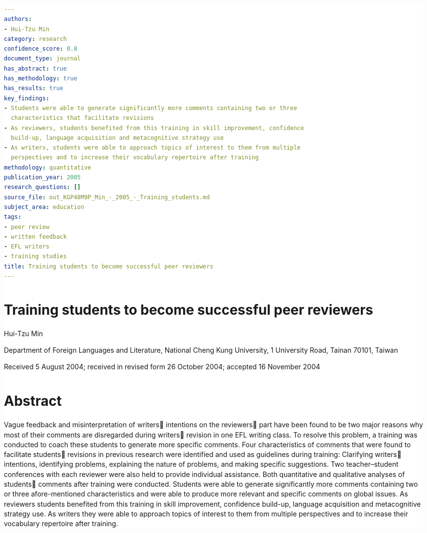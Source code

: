 ```yaml
---
authors:
- Hui-Tzu Min
category: research
confidence_score: 0.8
document_type: journal
has_abstract: true
has_methodology: true
has_results: true
key_findings:
- Students were able to generate significantly more comments containing two or three
  characteristics that facilitate revisions
- As reviewers, students benefited from this training in skill improvement, confidence
  build-up, language acquisition and metacognitive strategy use
- As writers, students were able to approach topics of interest to them from multiple
  perspectives and to increase their vocabulary repertoire after training
methodology: quantitative
publication_year: 2005
research_questions: []
source_file: out_KGP48M9P_Min_-_2005_-_Training_students.md
subject_area: education
tags:
- peer review
- written feedback
- EFL writers
- training studies
title: Training students to become successful peer reviewers
---
```


# Training students to become successful peer reviewers

Hui-Tzu Min

Department of Foreign Languages and Literature, National Cheng Kung University, 1 University Road, Tainan 70101, Taiwan

Received 5 August 2004; received in revised form 26 October 2004; accepted 16 November 2004

# Abstract

Vague feedback and misinterpretation of writers intentions on the reviewers part have been found to be two major reasons why most of their comments are disregarded during writers revision in one EFL writing class. To resolve this problem, a training was conducted to coach these students to generate more specific comments. Four characteristics of comments that were found to facilitate students revisions in previous research were identified and used as guidelines during training: Clarifying writers intentions, identifying problems, explaining the nature of problems, and making specific suggestions. Two teacher–student conferences with each reviewer were also held to provide individual assistance. Both quantitative and qualitative analyses of students comments after training were conducted. Students were able to generate significantly more comments containing two or three afore-mentioned characteristics and were able to produce more relevant and specific comments on global issues. As reviewers students benefited from this training in skill improvement, confidence build-up, language acquisition and metacognitive strategy use. As writers they were able to approach topics of interest to them from multiple perspectives and to increase their vocabulary repertoire after training.
